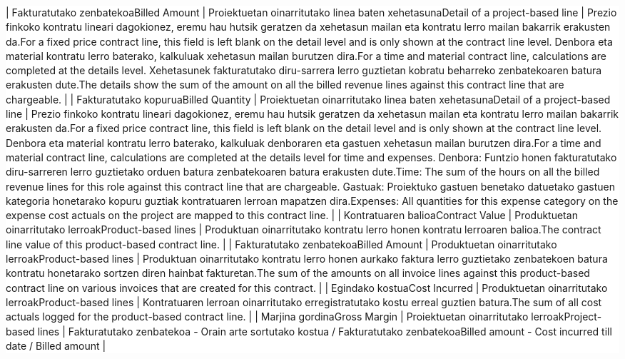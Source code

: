 | <span data-ttu-id="e9ea6-210">Fakturatutako zenbatekoa</span><span class="sxs-lookup"><span data-stu-id="e9ea6-210">Billed Amount</span></span> | <span data-ttu-id="e9ea6-211">Proiektuetan oinarritutako linea baten xehetasuna</span><span class="sxs-lookup"><span data-stu-id="e9ea6-211">Detail of a project-based line</span></span> | <span data-ttu-id="e9ea6-212">Prezio finkoko kontratu lineari dagokionez, eremu hau hutsik geratzen da xehetasun mailan eta kontratu lerro mailan bakarrik erakusten da.</span><span class="sxs-lookup"><span data-stu-id="e9ea6-212">For a fixed price contract line, this field is left blank on the detail level and is only shown at the contract line level.</span></span> <span data-ttu-id="e9ea6-213">Denbora eta material kontratu lerro baterako, kalkuluak xehetasun mailan burutzen dira.</span><span class="sxs-lookup"><span data-stu-id="e9ea6-213">For a time and material contract line, calculations are completed at the details level.</span></span> <span data-ttu-id="e9ea6-214">Xehetasunek fakturatutako diru-sarrera lerro guztietan kobratu beharreko zenbatekoaren batura erakusten dute.</span><span class="sxs-lookup"><span data-stu-id="e9ea6-214">The details show the sum of the amount on all the billed revenue lines against this contract line that are chargeable.</span></span> |
| <span data-ttu-id="e9ea6-215">Fakturatutako kopurua</span><span class="sxs-lookup"><span data-stu-id="e9ea6-215">Billed Quantity</span></span> | <span data-ttu-id="e9ea6-216">Proiektuetan oinarritutako linea baten xehetasuna</span><span class="sxs-lookup"><span data-stu-id="e9ea6-216">Detail of a project-based line</span></span> | <span data-ttu-id="e9ea6-217">Prezio finkoko kontratu lineari dagokionez, eremu hau hutsik geratzen da xehetasun mailan eta kontratu lerro mailan bakarrik erakusten da.</span><span class="sxs-lookup"><span data-stu-id="e9ea6-217">For a fixed price contract line, this field is left blank on the detail level and is only shown at the contract line level.</span></span> <span data-ttu-id="e9ea6-218">Denbora eta material kontratu lerro baterako, kalkuluak denboraren eta gastuen xehetasun mailan burutzen dira.</span><span class="sxs-lookup"><span data-stu-id="e9ea6-218">For a time and material contract line, calculations are completed at the details level for time and expenses.</span></span> <span data-ttu-id="e9ea6-219">Denbora: Funtzio honen fakturatutako diru-sarreren lerro guztietako orduen batura zenbatekoaren batura erakusten dute.</span><span class="sxs-lookup"><span data-stu-id="e9ea6-219">Time: The sum of the hours on all the billed revenue lines for this role against this contract line that are chargeable.</span></span> <span data-ttu-id="e9ea6-220">Gastuak: Proiektuko gastuen benetako datuetako gastuen kategoria honetarako kopuru guztiak kontratuaren lerroan mapatzen dira.</span><span class="sxs-lookup"><span data-stu-id="e9ea6-220">Expenses: All quantities for this expense category on the expense cost actuals on the project are mapped to this contract line.</span></span> |
| <span data-ttu-id="e9ea6-221">Kontratuaren balioa</span><span class="sxs-lookup"><span data-stu-id="e9ea6-221">Contract Value</span></span> | <span data-ttu-id="e9ea6-222">Produktuetan oinarritutako lerroak</span><span class="sxs-lookup"><span data-stu-id="e9ea6-222">Product-based lines</span></span> | <span data-ttu-id="e9ea6-223">Produktuan oinarritutako kontratu lerro honen kontratu lerroaren balioa.</span><span class="sxs-lookup"><span data-stu-id="e9ea6-223">The contract line value of this product-based contract line.</span></span> |
| <span data-ttu-id="e9ea6-224">Fakturatutako zenbatekoa</span><span class="sxs-lookup"><span data-stu-id="e9ea6-224">Billed Amount</span></span> | <span data-ttu-id="e9ea6-225">Produktuetan oinarritutako lerroak</span><span class="sxs-lookup"><span data-stu-id="e9ea6-225">Product-based lines</span></span> | <span data-ttu-id="e9ea6-226">Produktuan oinarritutako kontratu lerro honen aurkako faktura lerro guztietako zenbatekoen batura kontratu honetarako sortzen diren hainbat fakturetan.</span><span class="sxs-lookup"><span data-stu-id="e9ea6-226">The sum of the amounts on all invoice lines against this product-based contract line on various invoices that are created for this contract.</span></span> |
| <span data-ttu-id="e9ea6-227">Egindako kostua</span><span class="sxs-lookup"><span data-stu-id="e9ea6-227">Cost Incurred</span></span> | <span data-ttu-id="e9ea6-228">Produktuetan oinarritutako lerroak</span><span class="sxs-lookup"><span data-stu-id="e9ea6-228">Product-based lines</span></span> | <span data-ttu-id="e9ea6-229">Kontratuaren lerroan oinarritutako erregistratutako kostu erreal guztien batura.</span><span class="sxs-lookup"><span data-stu-id="e9ea6-229">The sum of all cost actuals logged for the product-based contract line.</span></span> |
| <span data-ttu-id="e9ea6-230">Marjina gordina</span><span class="sxs-lookup"><span data-stu-id="e9ea6-230">Gross Margin</span></span> | <span data-ttu-id="e9ea6-231">Proiektuetan oinarritutako lerroak</span><span class="sxs-lookup"><span data-stu-id="e9ea6-231">Project-based lines</span></span> | <span data-ttu-id="e9ea6-232">Fakturatutako zenbatekoa - Orain arte sortutako kostua / Fakturatutako zenbatekoa</span><span class="sxs-lookup"><span data-stu-id="e9ea6-232">Billed amount - Cost incurred till date / Billed amount</span></span> |